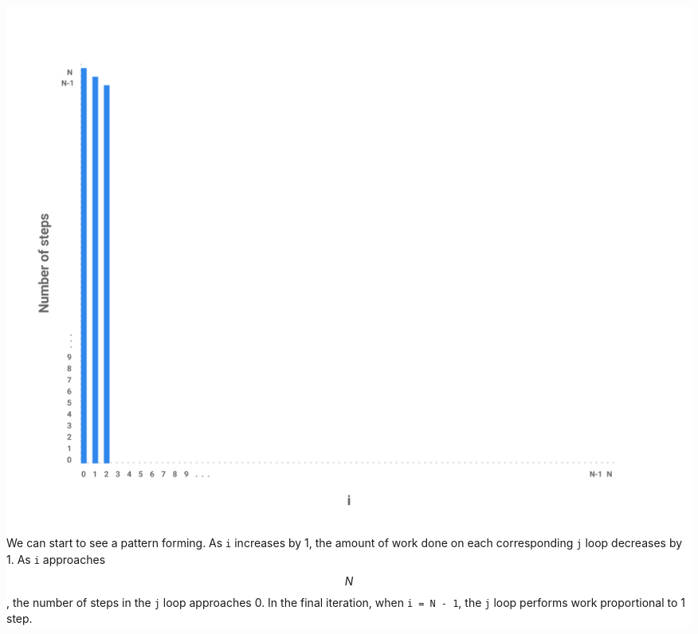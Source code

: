 ![Partial linear plot](img/partial-linear-plot.png)

We can start to see a pattern forming. As `i` increases by 1, the amount of
work done on each corresponding `j` loop decreases by 1. As `i` approaches
$$N$$, the number of steps in the `j` loop approaches 0. In the final
iteration, when `i = N - 1`, the `j` loop performs work proportional to 1 step.
